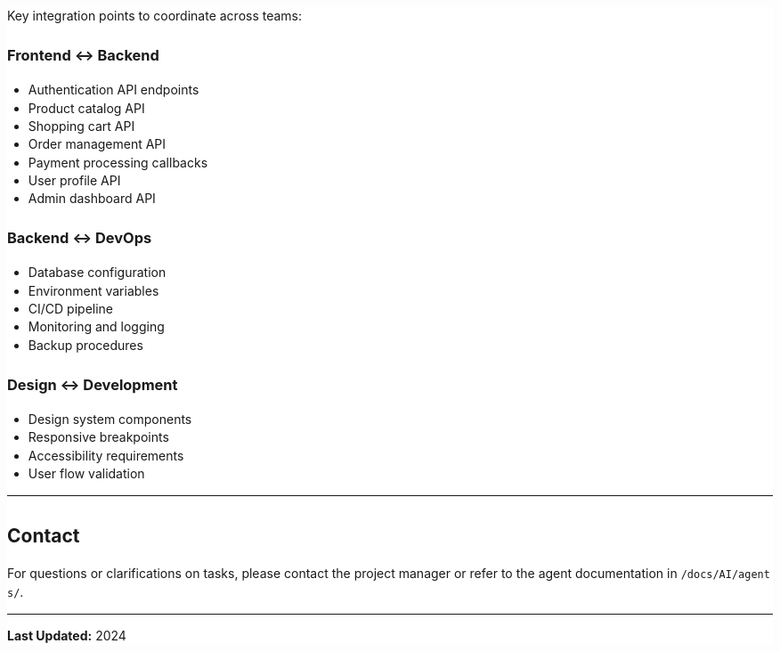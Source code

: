 Key integration points to coordinate across teams:

### Frontend ↔ Backend
- Authentication API endpoints
- Product catalog API
- Shopping cart API
- Order management API
- Payment processing callbacks
- User profile API
- Admin dashboard API

### Backend ↔ DevOps
- Database configuration
- Environment variables
- CI/CD pipeline
- Monitoring and logging
- Backup procedures

### Design ↔ Development
- Design system components
- Responsive breakpoints
- Accessibility requirements
- User flow validation

---

## Contact

For questions or clarifications on tasks, please contact the project manager or refer to the agent documentation in `/docs/AI/agents/`.

---

**Last Updated:** 2024
